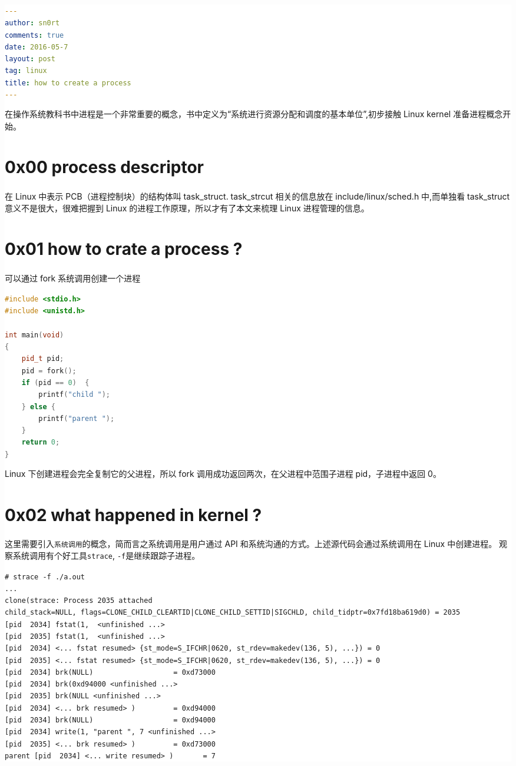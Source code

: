 ```yaml
---
author: sn0rt
comments: true
date: 2016-05-7
layout: post
tag: linux
title: how to create a process
---
```


在操作系统教科书中进程是一个非常重要的概念，书中定义为“系统进行资源分配和调度的基本单位”,初步接触 Linux kernel 准备进程概念开始。

# 0x00 process descriptor

在 Linux 中表示 PCB（进程控制块）的结构体叫 task_struct. task_strcut 相关的信息放在 include/linux/sched.h 中,而单独看 task_struct 意义不是很大，很难把握到 Linux 的进程工作原理，所以才有了本文来梳理 Linux 进程管理的信息。

# 0x01 how to crate a process ?

可以通过 fork 系统调用创建一个进程

```cpp
#include <stdio.h>
#include <unistd.h>

int main(void)
{
    pid_t pid;
    pid = fork();
    if (pid == 0)  {
        printf("child ");
    } else {
        printf("parent ");
    }
    return 0;
}
```
Linux 下创建进程会完全复制它的父进程，所以 fork 调用成功返回两次，在父进程中范围子进程 pid，子进程中返回 0。

# 0x02 what happened in kernel ?

这里需要引入`系统调用`的概念，简而言之系统调用是用户通过 API 和系统沟通的方式。上述源代码会通过系统调用在 Linux 中创建进程。
观察系统调用有个好工具`strace`, `-f`是继续跟踪子进程。

```shell
# strace -f ./a.out
...
clone(strace: Process 2035 attached
child_stack=NULL, flags=CLONE_CHILD_CLEARTID|CLONE_CHILD_SETTID|SIGCHLD, child_tidptr=0x7fd18ba619d0) = 2035
[pid  2034] fstat(1,  <unfinished ...>
[pid  2035] fstat(1,  <unfinished ...>
[pid  2034] <... fstat resumed> {st_mode=S_IFCHR|0620, st_rdev=makedev(136, 5), ...}) = 0
[pid  2035] <... fstat resumed> {st_mode=S_IFCHR|0620, st_rdev=makedev(136, 5), ...}) = 0
[pid  2034] brk(NULL)                   = 0xd73000
[pid  2034] brk(0xd94000 <unfinished ...>
[pid  2035] brk(NULL <unfinished ...>
[pid  2034] <... brk resumed> )         = 0xd94000
[pid  2034] brk(NULL)                   = 0xd94000
[pid  2034] write(1, "parent ", 7 <unfinished ...>
[pid  2035] <... brk resumed> )         = 0xd73000
parent [pid  2034] <... write resumed> )       = 7
```

[^ulk]: <<UnderStanding The Linux Kernel 3rd Edition>>